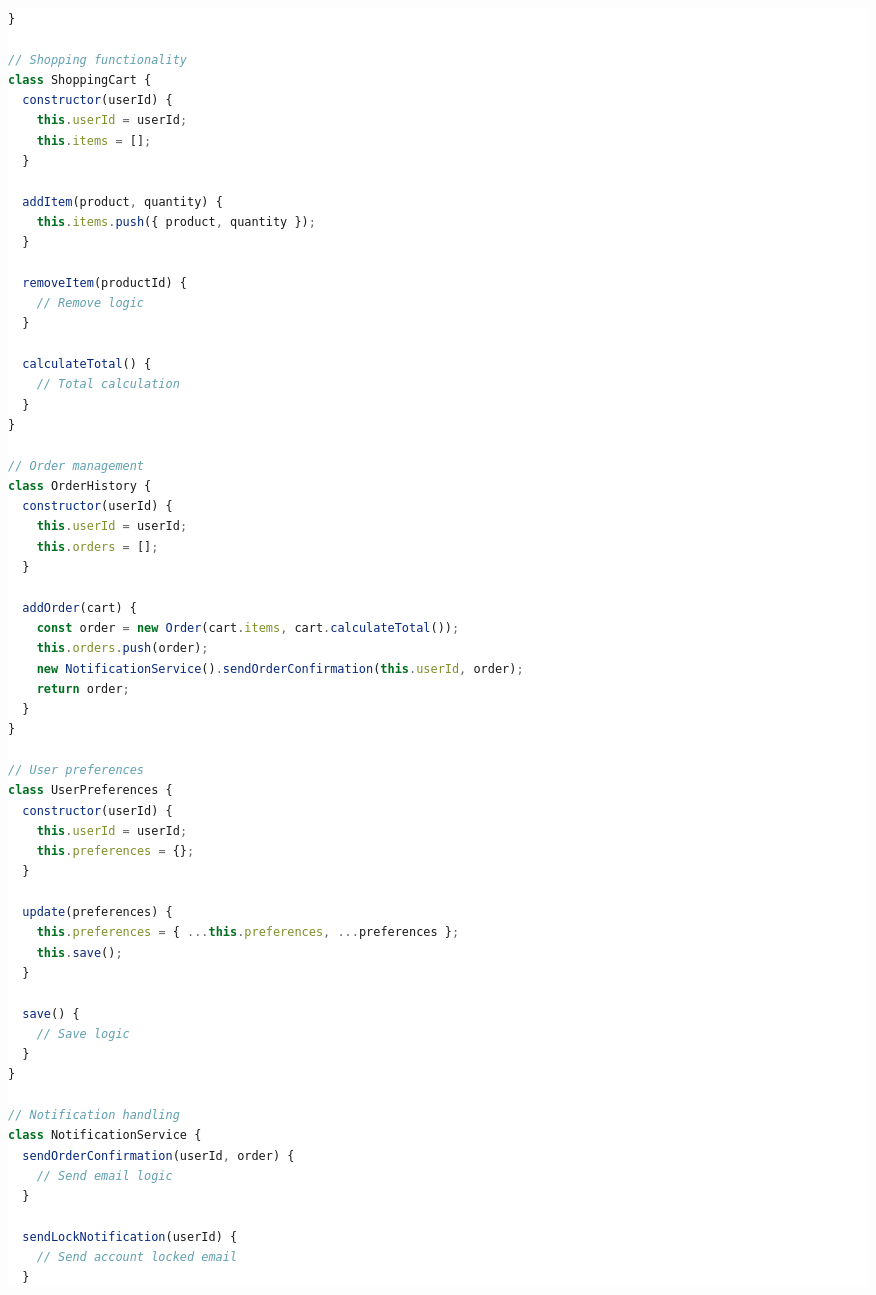 ```javascript
}

// Shopping functionality
class ShoppingCart {
  constructor(userId) {
    this.userId = userId;
    this.items = [];
  }
  
  addItem(product, quantity) {
    this.items.push({ product, quantity });
  }
  
  removeItem(productId) {
    // Remove logic
  }
  
  calculateTotal() {
    // Total calculation
  }
}

// Order management
class OrderHistory {
  constructor(userId) {
    this.userId = userId;
    this.orders = [];
  }
  
  addOrder(cart) {
    const order = new Order(cart.items, cart.calculateTotal());
    this.orders.push(order);
    new NotificationService().sendOrderConfirmation(this.userId, order);
    return order;
  }
}

// User preferences
class UserPreferences {
  constructor(userId) {
    this.userId = userId;
    this.preferences = {};
  }
  
  update(preferences) {
    this.preferences = { ...this.preferences, ...preferences };
    this.save();
  }
  
  save() {
    // Save logic
  }
}

// Notification handling
class NotificationService {
  sendOrderConfirmation(userId, order) {
    // Send email logic
  }
  
  sendLockNotification(userId) {
    // Send account locked email
  }
```